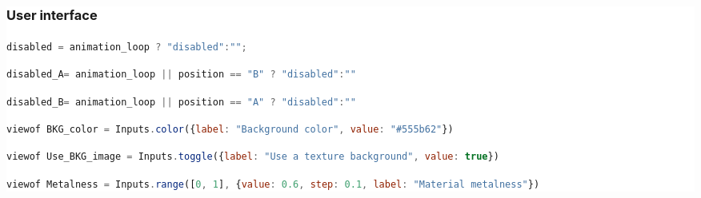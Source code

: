### User interface

```js
disabled = animation_loop ? "disabled":"";
```

```js
disabled_A= animation_loop || position == "B" ? "disabled":""
```

```js echo
disabled_B= animation_loop || position == "A" ? "disabled":""
```

```js echo
viewof BKG_color = Inputs.color({label: "Background color", value: "#555b62"})
```

```js echo
viewof Use_BKG_image = Inputs.toggle({label: "Use a texture background", value: true})
```

```js echo
viewof Metalness = Inputs.range([0, 1], {value: 0.6, step: 0.1, label: "Material metalness"})
```

```js echo
